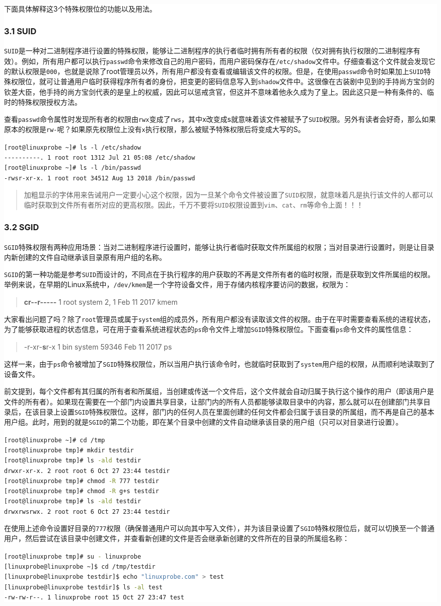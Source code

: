下面具体解释这3个特殊权限位的功能以及用法。

### 3.1 SUID

`SUID`是一种对二进制程序进行设置的特殊权限，能够让二进制程序的执行者临时拥有所有者的权限（仅对拥有执行权限的二进制程序有效）。例如，所有用户都可以执行`passwd`命令来修改自己的用户密码，而用户密码保存在`/etc/shadow`文件中。仔细查看这个文件就会发现它的默认权限是`000`，也就是说除了root管理员以外，所有用户都没有查看或编辑该文件的权限。但是，在使用`passwd`命令时如果加上`SUID`特殊权限位，就可让普通用户临时获得程序所有者的身份，把变更的密码信息写入到`shadow`文件中。这很像在古装剧中见到的手持尚方宝剑的钦差大臣，他手持的尚方宝剑代表的是皇上的权威，因此可以惩戒贪官，但这并不意味着他永久成为了皇上。因此这只是一种有条件的、临时的特殊权限授权方法。

查看`passwd`命令属性时发现所有者的权限由`rwx`变成了`rws`，其中x改变成s就意味着该文件被赋予了`SUID`权限。另外有读者会好奇，那么如果原本的权限是`rw-`呢？如果原先权限位上没有`x`执行权限，那么被赋予特殊权限后将变成大写的S。

```
[root@linuxprobe ~]# ls -l /etc/shadow
----------. 1 root root 1312 Jul 21 05:08 /etc/shadow
[root@linuxprobe ~]# ls -l /bin/passwd 
-rwsr-xr-x. 1 root root 34512 Aug 13 2018 /bin/passwd
```

> 加粗显示的字体用来告诫用户一定要小心这个权限，因为一旦某个命令文件被设置了`SUID`权限，就意味着凡是执行该文件的人都可以临时获取到文件所有者所对应的更高权限。因此，千万不要将`SUID`权限设置到`vim`、`cat`、`rm`等命令上面！！！

### 3.2 SGID

`SGID`特殊权限有两种应用场景：当对二进制程序进行设置时，能够让执行者临时获取文件所属组的权限；当对目录进行设置时，则是让目录内新创建的文件自动继承该目录原有用户组的名称。

`SGID`的第一种功能是参考`SUID`而设计的，不同点在于执行程序的用户获取的不再是文件所有者的临时权限，而是获取到文件所属组的权限。举例来说，在早期的Linux系统中，`/dev/kmem`是一个字符设备文件，用于存储内核程序要访问的数据，权限为：

> **cr--r-----**  1 root system 2, 1 Feb 11 2017  kmem

大家看出问题了吗？除了`root`管理员或属于`system`组的成员外，所有用户都没有读取该文件的权限。由于在平时需要查看系统的进程状态，为了能够获取进程的状态信息，可在用于查看系统进程状态的`ps`命令文件上增加`SGID`特殊权限位。下面查看`ps`命令文件的属性信息：

> -r-xr-**s**r-x  1 bin system 59346 Feb 11 2017  ps

这样一来，由于`ps`命令被增加了`SGID`特殊权限位，所以当用户执行该命令时，也就临时获取到了`system`用户组的权限，从而顺利地读取到了设备文件。

前文提到，每个文件都有其归属的所有者和所属组，当创建或传送一个文件后，这个文件就会自动归属于执行这个操作的用户（即该用户是文件的所有者）。如果现在需要在一个部门内设置共享目录，让部门内的所有人员都能够读取目录中的内容，那么就可以在创建部门共享目录后，在该目录上设置`SGID`特殊权限位。这样，部门内的任何人员在里面创建的任何文件都会归属于该目录的所属组，而不再是自己的基本用户组。此时，用到的就是`SGID`的第二个功能，即在某个目录中创建的文件自动继承该目录的用户组（只可以对目录进行设置）。

```bash
[root@linuxprobe ~]# cd /tmp
[root@linuxprobe tmp]# mkdir testdir
[root@linuxprobe tmp]# ls -ald testdir
drwxr-xr-x. 2 root root 6 Oct 27 23:44 testdir
[root@linuxprobe tmp]# chmod -R 777 testdir
[root@linuxprobe tmp]# chmod -R g+s testdir
[root@linuxprobe tmp]# ls -ald testdir
drwxrwsrwx. 2 root root 6 Oct 27 23:44 testdir
```

在使用上述命令设置好目录的`777`权限（确保普通用户可以向其中写入文件），并为该目录设置了`SGID`特殊权限位后，就可以切换至一个普通用户，然后尝试在该目录中创建文件，并查看新创建的文件是否会继承新创建的文件所在的目录的所属组名称：

```bash
[root@linuxprobe tmp]# su - linuxprobe
[linuxprobe@linuxprobe ~]$ cd /tmp/testdir
[linuxprobe@linuxprobe testdir]$ echo "linuxprobe.com" > test
[linuxprobe@linuxprobe testdir]$ ls -al test 
-rw-rw-r--. 1 linuxprobe root 15 Oct 27 23:47 test
```
